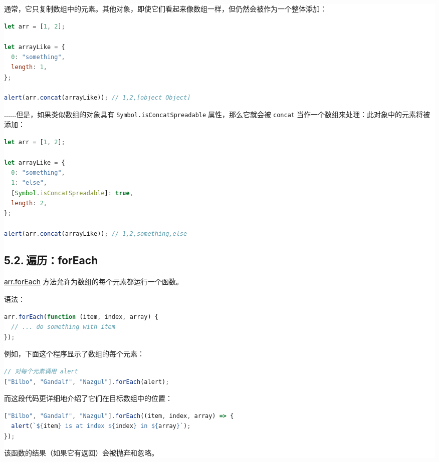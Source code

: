 通常，它只复制数组中的元素。其他对象，即使它们看起来像数组一样，但仍然会被作为一个整体添加：

```js
let arr = [1, 2];

let arrayLike = {
  0: "something",
  length: 1,
};

alert(arr.concat(arrayLike)); // 1,2,[object Object]
```

……但是，如果类似数组的对象具有 `Symbol.isConcatSpreadable` 属性，那么它就会被 `concat` 当作一个数组来处理：此对象中的元素将被添加：

```js
let arr = [1, 2];

let arrayLike = {
  0: "something",
  1: "else",
  [Symbol.isConcatSpreadable]: true,
  length: 2,
};

alert(arr.concat(arrayLike)); // 1,2,something,else
```

## 5.2. 遍历：forEach

[arr.forEach](https://developer.mozilla.org/zh/docs/Web/JavaScript/Reference/Global_Objects/Array/forEach) 方法允许为数组的每个元素都运行一个函数。

语法：

```js
arr.forEach(function (item, index, array) {
  // ... do something with item
});
```

例如，下面这个程序显示了数组的每个元素：

```js
// 对每个元素调用 alert
["Bilbo", "Gandalf", "Nazgul"].forEach(alert);
```

而这段代码更详细地介绍了它们在目标数组中的位置：

```js
["Bilbo", "Gandalf", "Nazgul"].forEach((item, index, array) => {
  alert(`${item} is at index ${index} in ${array}`);
});
```

该函数的结果（如果它有返回）会被抛弃和忽略。
